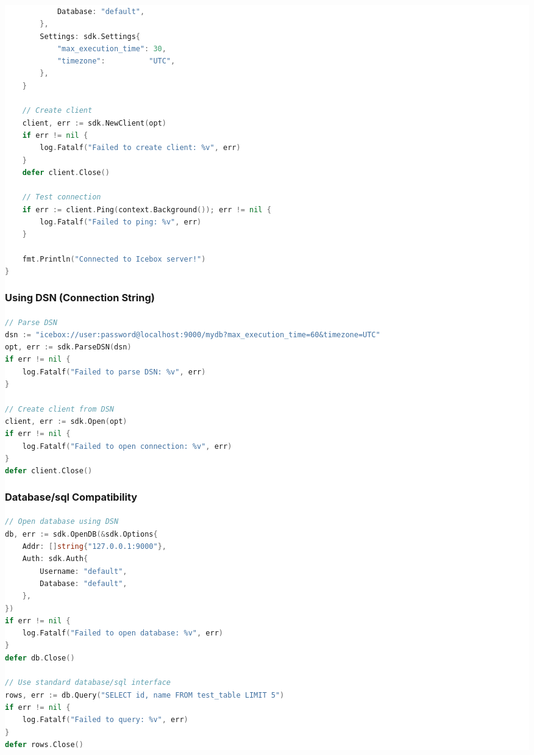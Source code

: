 ```go
            Database: "default",
        },
        Settings: sdk.Settings{
            "max_execution_time": 30,
            "timezone":          "UTC",
        },
    }

    // Create client
    client, err := sdk.NewClient(opt)
    if err != nil {
        log.Fatalf("Failed to create client: %v", err)
    }
    defer client.Close()

    // Test connection
    if err := client.Ping(context.Background()); err != nil {
        log.Fatalf("Failed to ping: %v", err)
    }

    fmt.Println("Connected to Icebox server!")
}
```

### Using DSN (Connection String)

```go
// Parse DSN
dsn := "icebox://user:password@localhost:9000/mydb?max_execution_time=60&timezone=UTC"
opt, err := sdk.ParseDSN(dsn)
if err != nil {
    log.Fatalf("Failed to parse DSN: %v", err)
}

// Create client from DSN
client, err := sdk.Open(opt)
if err != nil {
    log.Fatalf("Failed to open connection: %v", err)
}
defer client.Close()
```

### Database/sql Compatibility

```go
// Open database using DSN
db, err := sdk.OpenDB(&sdk.Options{
    Addr: []string{"127.0.0.1:9000"},
    Auth: sdk.Auth{
        Username: "default",
        Database: "default",
    },
})
if err != nil {
    log.Fatalf("Failed to open database: %v", err)
}
defer db.Close()

// Use standard database/sql interface
rows, err := db.Query("SELECT id, name FROM test_table LIMIT 5")
if err != nil {
    log.Fatalf("Failed to query: %v", err)
}
defer rows.Close()
```